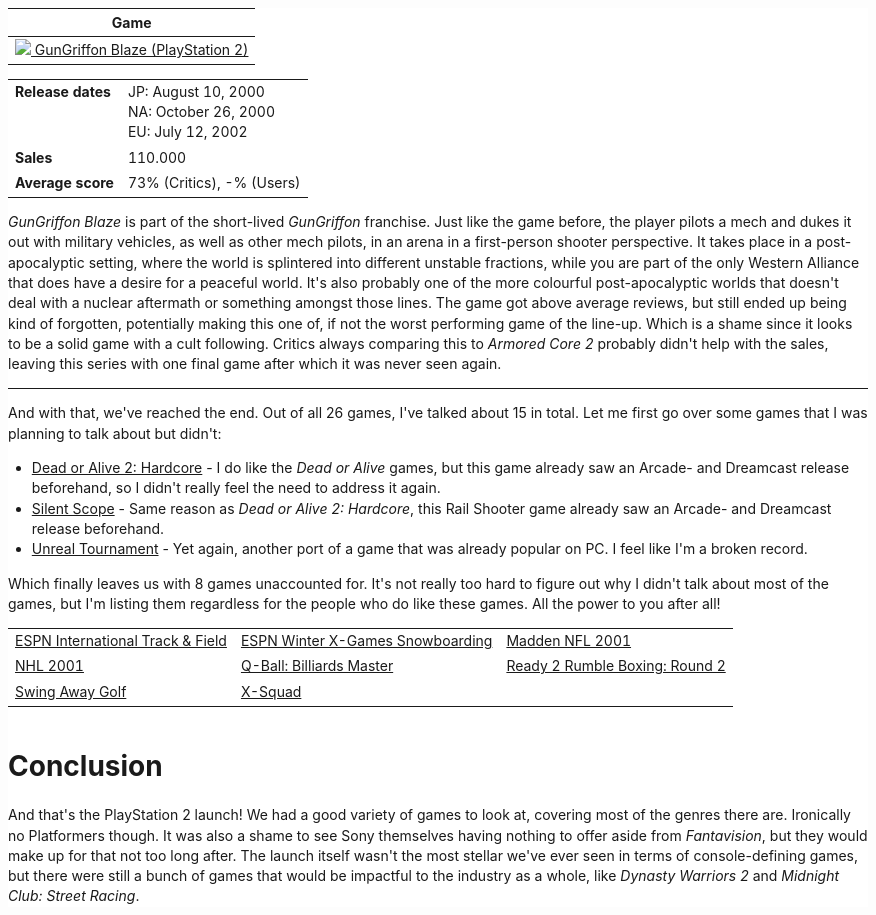 | Game                                                                                                                               |
| ---------------------------------------------------------------------------------------------------------------------------------- |
| ![](https://retroachievements.org/Images/062827.png)[ GunGriffon Blaze (PlayStation 2)]( https://retroachievements.org/game/19182) |

|                   |                                                                  |
| ----------------- | ---------------------------------------------------------------- |
| **Release dates** | JP: August 10, 2000<br>NA: October 26, 2000<br>EU: July 12, 2002 |
| **Sales**         | 110.000                                                          |
| **Average score** | 73% (Critics), -% (Users)                                        |

_GunGriffon Blaze_ is part of the short-lived _GunGriffon_ franchise. Just like the game before, the player pilots a mech and dukes it out with military vehicles, as well as other mech pilots, in an arena in a first-person shooter perspective. It takes place in a post-apocalyptic setting, where the world is splintered into different unstable fractions, while you are part of the only Western Alliance that does have a desire for a peaceful world. It's also probably one of the more colourful post-apocalyptic worlds that doesn't deal with a nuclear aftermath or something amongst those lines. The game got above average reviews, but still ended up being kind of forgotten, potentially making this one of, if not the worst performing game of the line-up. Which is a shame since it looks to be a solid game with a cult following. Critics always comparing this to _Armored Core 2_ probably didn't help with the sales, leaving this series with one final game after which it was never seen again.

***

And with that, we've reached the end. Out of all 26 games, I've talked about 15 in total. Let me first go over some games that I was planning to talk about but didn't:

* [Dead or Alive 2: Hardcore](https://retroachievements.org/game/19124) - I do like the _Dead or Alive_ games, but this game already saw an Arcade- and Dreamcast release beforehand, so I didn't really feel the need to address it again.
* [Silent Scope](https://retroachievements.org/game/21107) - Same reason as _Dead or Alive 2: Hardcore_, this Rail Shooter game already saw an Arcade- and Dreamcast release beforehand.
* [Unreal Tournament](https://retroachievements.org/game/329) - Yet again, another port of a game that was already popular on PC. I feel like I'm a broken record.

Which finally leaves us with 8 games unaccounted for. It's not really too hard to figure out why I didn't talk about most of the games, but I'm listing them regardless for the people who do like these games. All the power to you after all!

|                                                                                                      |                                                                                                    |                                                                                                |
| ---------------------------------------------------------------------------------------------------- | -------------------------------------------------------------------------------------------------- | ---------------------------------------------------------------------------------------------- |
| [ESPN International Track & Field](https://en.wikipedia.org/wiki/International_Track_%26_Field_2000) | [ESPN Winter X-Games Snowboarding](https://en.wikipedia.org/wiki/ESPN_Winter_X-Games_Snowboarding) | [Madden NFL 2001](https://en.wikipedia.org/wiki/Madden_NFL_2001)                               |
| [NHL 2001](https://en.wikipedia.org/wiki/NHL_2001)                                                   | [Q-Ball: Billiards Master](https://en.wikipedia.org/wiki/Q-Ball:_Billiards_Master)                 | [Ready 2 Rumble Boxing: Round 2](https://en.wikipedia.org/wiki/Ready_2_Rumble_Boxing:_Round_2) |
| [Swing Away Golf](https://en.wikipedia.org/wiki/Swing_Away_Golf)                                     | [X-Squad](https://en.wikipedia.org/wiki/X-Squad)                                                   | []()                                                                                           |

# Conclusion

And that's the PlayStation 2 launch! We had a good variety of games to look at, covering most of the genres there are. Ironically no Platformers though. It was also a shame to see Sony themselves having nothing to offer aside from _Fantavision_, but they would make up for that not too long after. The launch itself wasn't the most stellar we've ever seen in terms of console-defining games, but there were still a bunch of games that would be impactful to the industry as a whole, like _Dynasty Warriors 2_ and _Midnight Club: Street Racing_.
